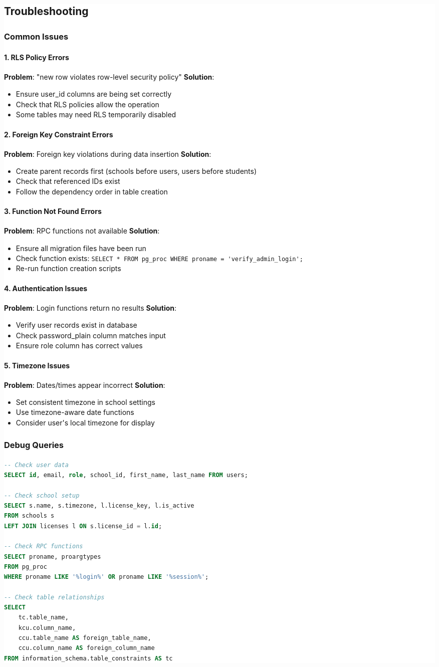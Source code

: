 
## Troubleshooting

### Common Issues

#### 1. RLS Policy Errors
**Problem**: "new row violates row-level security policy"
**Solution**: 
- Ensure user_id columns are being set correctly
- Check that RLS policies allow the operation
- Some tables may need RLS temporarily disabled

#### 2. Foreign Key Constraint Errors
**Problem**: Foreign key violations during data insertion
**Solution**:
- Create parent records first (schools before users, users before students)
- Check that referenced IDs exist
- Follow the dependency order in table creation

#### 3. Function Not Found Errors
**Problem**: RPC functions not available
**Solution**:
- Ensure all migration files have been run
- Check function exists: `SELECT * FROM pg_proc WHERE proname = 'verify_admin_login';`
- Re-run function creation scripts

#### 4. Authentication Issues
**Problem**: Login functions return no results
**Solution**:
- Verify user records exist in database
- Check password_plain column matches input
- Ensure role column has correct values

#### 5. Timezone Issues
**Problem**: Dates/times appear incorrect
**Solution**:
- Set consistent timezone in school settings
- Use timezone-aware date functions
- Consider user's local timezone for display

### Debug Queries

```sql
-- Check user data
SELECT id, email, role, school_id, first_name, last_name FROM users;

-- Check school setup
SELECT s.name, s.timezone, l.license_key, l.is_active 
FROM schools s 
LEFT JOIN licenses l ON s.license_id = l.id;

-- Check RPC functions
SELECT proname, proargtypes 
FROM pg_proc 
WHERE proname LIKE '%login%' OR proname LIKE '%session%';

-- Check table relationships
SELECT 
    tc.table_name, 
    kcu.column_name,
    ccu.table_name AS foreign_table_name,
    ccu.column_name AS foreign_column_name 
FROM information_schema.table_constraints AS tc 
```